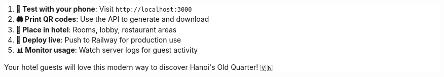 1. **📱 Test with your phone**: Visit `http://localhost:3000`
2. **🖨️ Print QR codes**: Use the API to generate and download
3. **🏨 Place in hotel**: Rooms, lobby, restaurant areas
4. **🚀 Deploy live**: Push to Railway for production use
5. **📊 Monitor usage**: Watch server logs for guest activity

Your hotel guests will love this modern way to discover Hanoi's Old Quarter! 🇻🇳